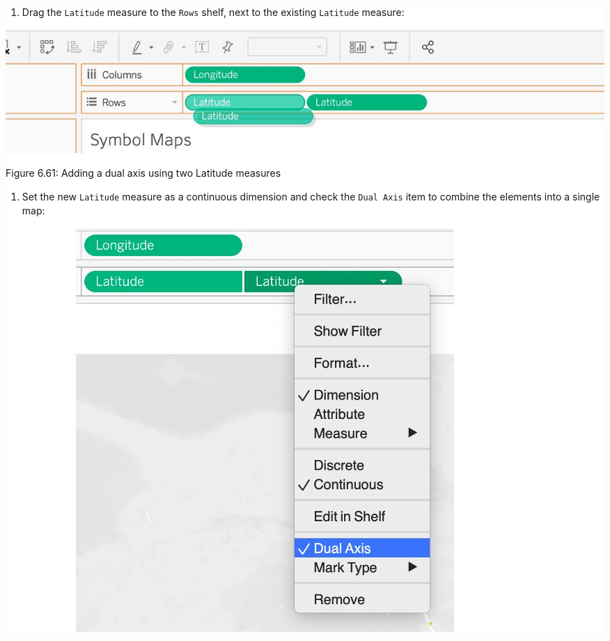 1.  Drag the `Latitude` measure to the `Rows` shelf,
    next to the existing `Latitude` measure:


![](./images/B16342_06_61.jpg)



Figure 6.61: Adding a dual axis using two Latitude measures

1.  Set the new `Latitude` measure as a continuous dimension
    and check the `Dual Axis` item to combine the elements
    into a single map:


![](./images/B16342_06_62.jpg)
